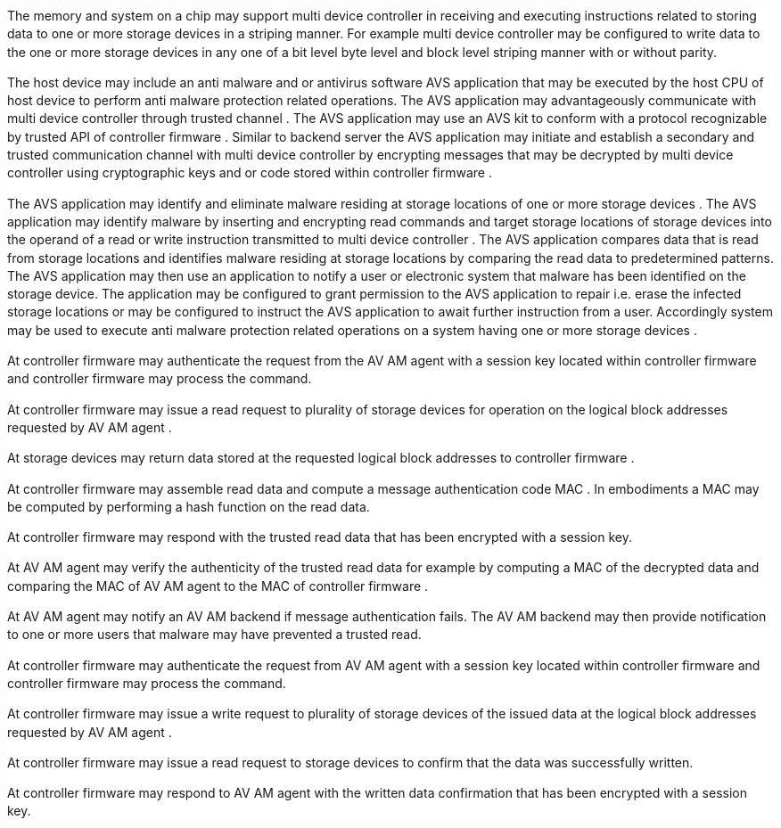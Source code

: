 The memory and system on a chip may support multi device controller in receiving and executing instructions related to storing data to one or more storage devices in a striping manner. For example multi device controller may be configured to write data to the one or more storage devices in any one of a bit level byte level and block level striping manner with or without parity.

The host device may include an anti malware and or antivirus software AVS application that may be executed by the host CPU of host device to perform anti malware protection related operations. The AVS application may advantageously communicate with multi device controller through trusted channel . The AVS application may use an AVS kit to conform with a protocol recognizable by trusted API of controller firmware . Similar to backend server the AVS application may initiate and establish a secondary and trusted communication channel with multi device controller by encrypting messages that may be decrypted by multi device controller using cryptographic keys and or code stored within controller firmware .

The AVS application may identify and eliminate malware residing at storage locations of one or more storage devices . The AVS application may identify malware by inserting and encrypting read commands and target storage locations of storage devices into the operand of a read or write instruction transmitted to multi device controller . The AVS application compares data that is read from storage locations and identifies malware residing at storage locations by comparing the read data to predetermined patterns. The AVS application may then use an application to notify a user or electronic system that malware has been identified on the storage device. The application may be configured to grant permission to the AVS application to repair i.e. erase the infected storage locations or may be configured to instruct the AVS application to await further instruction from a user. Accordingly system may be used to execute anti malware protection related operations on a system having one or more storage devices .

At controller firmware may authenticate the request from the AV AM agent with a session key located within controller firmware and controller firmware may process the command.

At controller firmware may issue a read request to plurality of storage devices for operation on the logical block addresses requested by AV AM agent .

At storage devices may return data stored at the requested logical block addresses to controller firmware .

At controller firmware may assemble read data and compute a message authentication code MAC . In embodiments a MAC may be computed by performing a hash function on the read data.

At controller firmware may respond with the trusted read data that has been encrypted with a session key.

At AV AM agent may verify the authenticity of the trusted read data for example by computing a MAC of the decrypted data and comparing the MAC of AV AM agent to the MAC of controller firmware .

At AV AM agent may notify an AV AM backend if message authentication fails. The AV AM backend may then provide notification to one or more users that malware may have prevented a trusted read.

At controller firmware may authenticate the request from AV AM agent with a session key located within controller firmware and controller firmware may process the command.

At controller firmware may issue a write request to plurality of storage devices of the issued data at the logical block addresses requested by AV AM agent .

At controller firmware may issue a read request to storage devices to confirm that the data was successfully written.

At controller firmware may respond to AV AM agent with the written data confirmation that has been encrypted with a session key.
